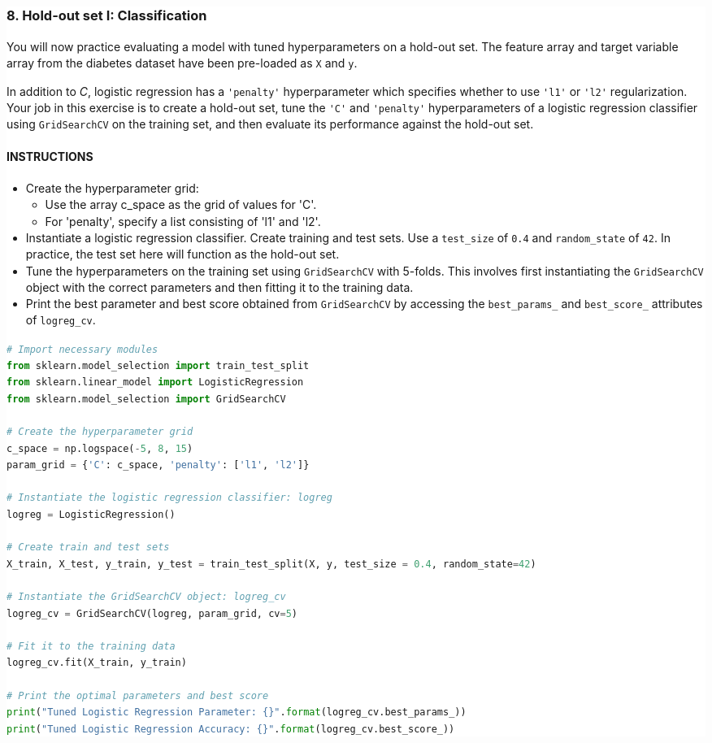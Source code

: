 ### 8. Hold-out set I: Classification
You will now practice evaluating a model with tuned hyperparameters on a
hold-out set. The feature array and target variable array from the
diabetes dataset have been pre-loaded as `X` and `y`.

In addition to *C*, logistic regression has a `'penalty'` hyperparameter
which specifies whether to use `'l1'` or `'l2'` regularization. Your job in
this exercise is to create a hold-out set, tune the `'C'` and `'penalty'`
hyperparameters of a logistic regression classifier using `GridSearchCV`
on the training set, and then evaluate its performance against the
hold-out set.

#### INSTRUCTIONS
- Create the hyperparameter grid:
  + Use the array c_space as the grid of values for 'C'.
  +  For 'penalty', specify a list consisting of 'l1' and 'l2'.
- Instantiate a logistic regression classifier. Create training and test
  sets. Use a `test_size` of `0.4` and `random_state` of `42`. In practice, the
  test set here will function as the hold-out set.
- Tune the hyperparameters on the training set using `GridSearchCV` with
  5-folds. This involves first instantiating the `GridSearchCV` object
  with the correct parameters and then fitting it to the training data.
- Print the best parameter and best score obtained from
  `GridSearchCV` by accessing the `best_params_` and `best_score_` attributes
  of `logreg_cv`.

```py
# Import necessary modules
from sklearn.model_selection import train_test_split
from sklearn.linear_model import LogisticRegression
from sklearn.model_selection import GridSearchCV

# Create the hyperparameter grid
c_space = np.logspace(-5, 8, 15)
param_grid = {'C': c_space, 'penalty': ['l1', 'l2']}

# Instantiate the logistic regression classifier: logreg
logreg = LogisticRegression()

# Create train and test sets
X_train, X_test, y_train, y_test = train_test_split(X, y, test_size = 0.4, random_state=42)

# Instantiate the GridSearchCV object: logreg_cv
logreg_cv = GridSearchCV(logreg, param_grid, cv=5)

# Fit it to the training data
logreg_cv.fit(X_train, y_train)

# Print the optimal parameters and best score
print("Tuned Logistic Regression Parameter: {}".format(logreg_cv.best_params_))
print("Tuned Logistic Regression Accuracy: {}".format(logreg_cv.best_score_))
```
